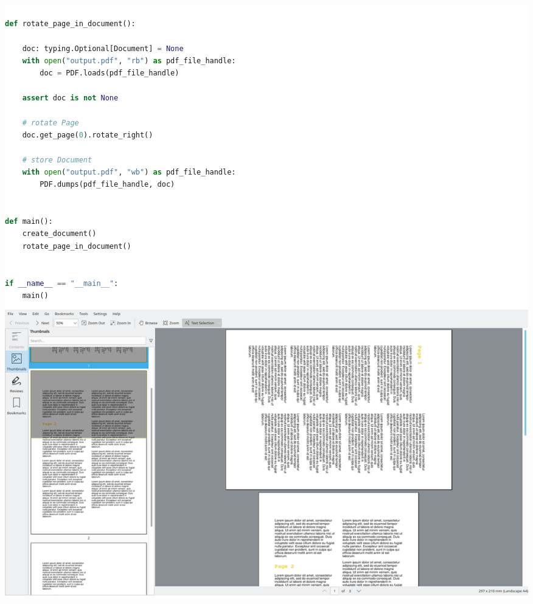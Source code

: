 ```python

def rotate_page_in_document():

    doc: typing.Optional[Document] = None
    with open("output.pdf", "rb") as pdf_file_handle:
        doc = PDF.loads(pdf_file_handle)

    assert doc is not None

    # rotate Page
    doc.get_page(0).rotate_right()

    # store Document
    with open("output.pdf", "wb") as pdf_file_handle:
        PDF.dumps(pdf_file_handle, doc)


def main():
    create_document()
    rotate_page_in_document()


if __name__ == "__main__":
    main()

```

![enter image description here](img/borb_in_action_example_077_002.png)
